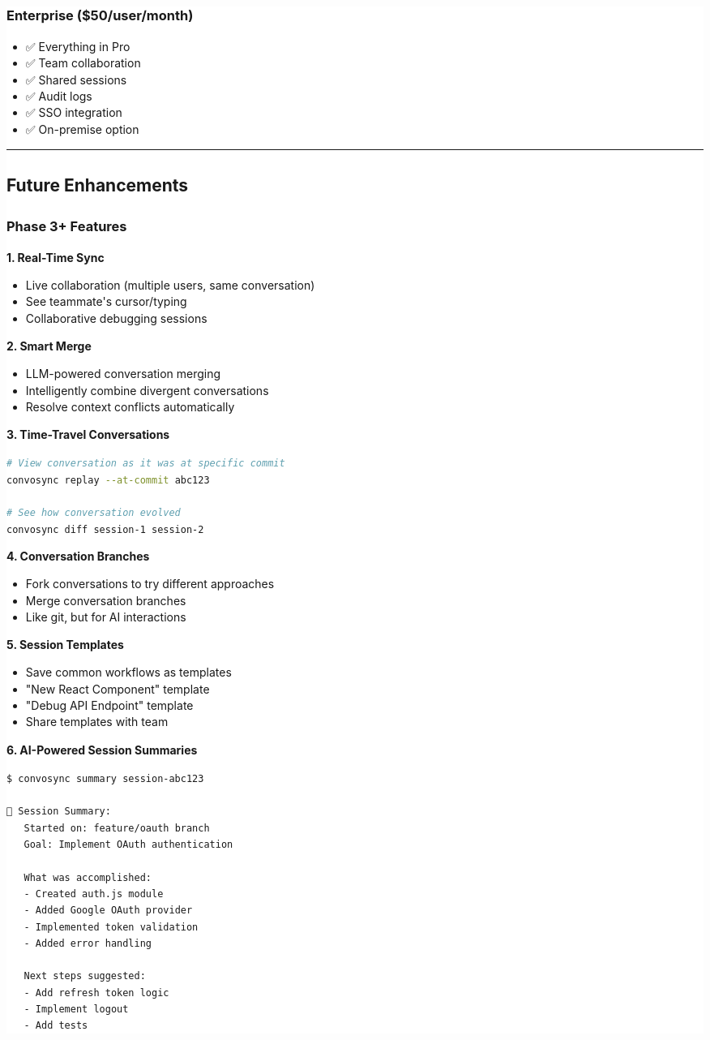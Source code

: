 ### Enterprise ($50/user/month)
- ✅ Everything in Pro
- ✅ Team collaboration
- ✅ Shared sessions
- ✅ Audit logs
- ✅ SSO integration
- ✅ On-premise option

---

## Future Enhancements

### Phase 3+ Features

**1. Real-Time Sync**
- Live collaboration (multiple users, same conversation)
- See teammate's cursor/typing
- Collaborative debugging sessions

**2. Smart Merge**
- LLM-powered conversation merging
- Intelligently combine divergent conversations
- Resolve context conflicts automatically

**3. Time-Travel Conversations**
```bash
# View conversation as it was at specific commit
convosync replay --at-commit abc123

# See how conversation evolved
convosync diff session-1 session-2
```

**4. Conversation Branches**
- Fork conversations to try different approaches
- Merge conversation branches
- Like git, but for AI interactions

**5. Session Templates**
- Save common workflows as templates
- "New React Component" template
- "Debug API Endpoint" template
- Share templates with team

**6. AI-Powered Session Summaries**
```bash
$ convosync summary session-abc123

📝 Session Summary:
   Started on: feature/oauth branch
   Goal: Implement OAuth authentication

   What was accomplished:
   - Created auth.js module
   - Added Google OAuth provider
   - Implemented token validation
   - Added error handling

   Next steps suggested:
   - Add refresh token logic
   - Implement logout
   - Add tests
```
